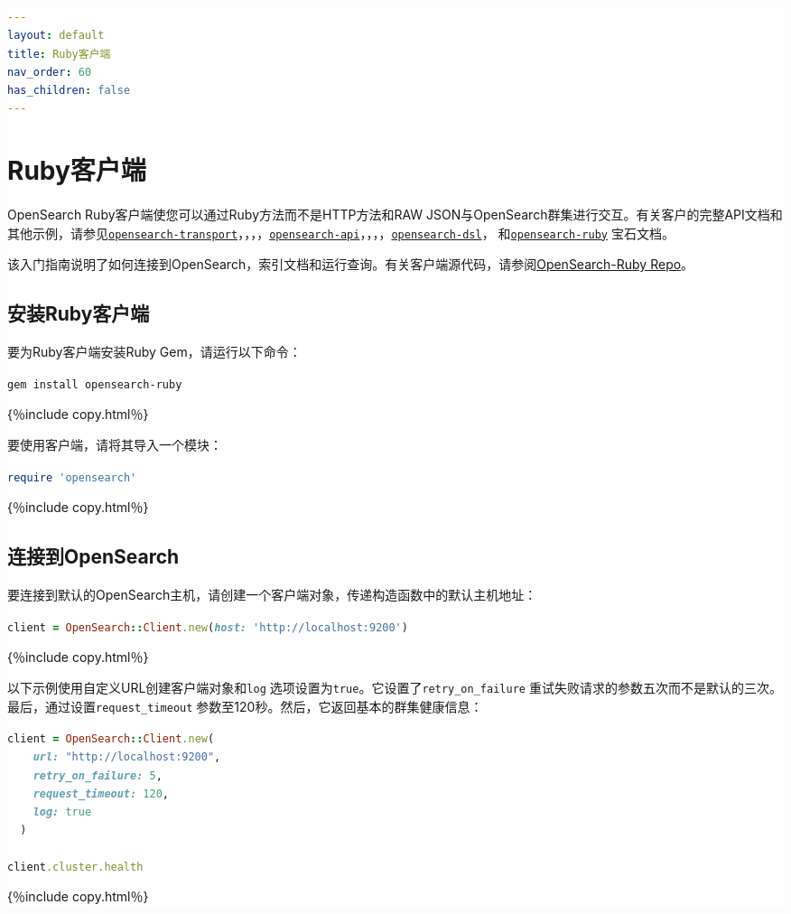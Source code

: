 ```yaml
---
layout: default
title: Ruby客户端 
nav_order: 60
has_children: false
---
```


# Ruby客户端

OpenSearch Ruby客户端使您可以通过Ruby方法而不是HTTP方法和RAW JSON与OpenSearch群集进行交互。有关客户的完整API文档和其他示例，请参见[`opensearch-transport`](https://rubydoc.info/gems/opensearch-transport)，，，，[`opensearch-api`](https://rubydoc.info/gems/opensearch-api)，，，，[`opensearch-dsl`](https://rubydoc.info/gems/opensearch-dsl)， 和[`opensearch-ruby`](https://rubydoc.info/gems/opensearch-ruby/) 宝石文档。

该入门指南说明了如何连接到OpenSearch，索引文档和运行查询。有关客户端源代码，请参阅[OpenSearch-Ruby Repo](https://github.com/opensearch-project/opensearch-ruby)。

## 安装Ruby客户端

要为Ruby客户端安装Ruby Gem，请运行以下命令：

```bash
gem install opensearch-ruby
```
{％include copy.html％}

要使用客户端，请将其导入一个模块：

```ruby
require 'opensearch'
```
{％include copy.html％}

## 连接到OpenSearch

要连接到默认的OpenSearch主机，请创建一个客户端对象，传递构造函数中的默认主机地址：

```ruby
client = OpenSearch::Client.new(host: 'http://localhost:9200')
```
{％include copy.html％}

以下示例使用自定义URL创建客户端对象和`log` 选项设置为`true`。它设置了`retry_on_failure` 重试失败请求的参数五次而不是默认的三次。最后，通过设置`request_timeout` 参数至120秒。然后，它返回基本的群集健康信息：

```ruby
client = OpenSearch::Client.new(
    url: "http://localhost:9200",
    retry_on_failure: 5,
    request_timeout: 120,
    log: true
  )

client.cluster.health
```
{％include copy.html％}
